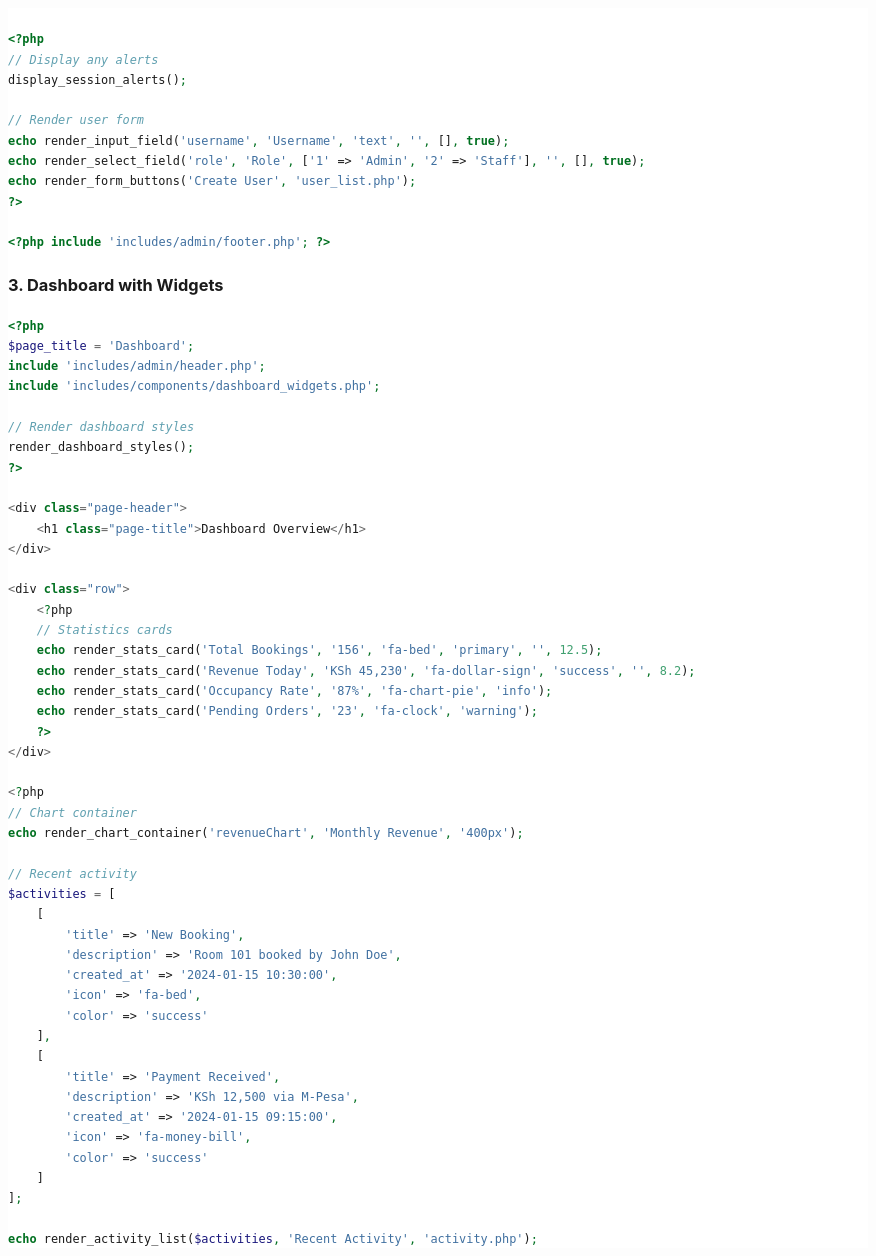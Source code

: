 ```php

<?php
// Display any alerts
display_session_alerts();

// Render user form
echo render_input_field('username', 'Username', 'text', '', [], true);
echo render_select_field('role', 'Role', ['1' => 'Admin', '2' => 'Staff'], '', [], true);
echo render_form_buttons('Create User', 'user_list.php');
?>

<?php include 'includes/admin/footer.php'; ?>
```

### **3. Dashboard with Widgets**

```php
<?php
$page_title = 'Dashboard';
include 'includes/admin/header.php';
include 'includes/components/dashboard_widgets.php';

// Render dashboard styles
render_dashboard_styles();
?>

<div class="page-header">
    <h1 class="page-title">Dashboard Overview</h1>
</div>

<div class="row">
    <?php
    // Statistics cards
    echo render_stats_card('Total Bookings', '156', 'fa-bed', 'primary', '', 12.5);
    echo render_stats_card('Revenue Today', 'KSh 45,230', 'fa-dollar-sign', 'success', '', 8.2);
    echo render_stats_card('Occupancy Rate', '87%', 'fa-chart-pie', 'info');
    echo render_stats_card('Pending Orders', '23', 'fa-clock', 'warning');
    ?>
</div>

<?php
// Chart container
echo render_chart_container('revenueChart', 'Monthly Revenue', '400px');

// Recent activity
$activities = [
    [
        'title' => 'New Booking',
        'description' => 'Room 101 booked by John Doe',
        'created_at' => '2024-01-15 10:30:00',
        'icon' => 'fa-bed',
        'color' => 'success'
    ],
    [
        'title' => 'Payment Received',
        'description' => 'KSh 12,500 via M-Pesa',
        'created_at' => '2024-01-15 09:15:00',
        'icon' => 'fa-money-bill',
        'color' => 'success'
    ]
];

echo render_activity_list($activities, 'Recent Activity', 'activity.php');
```